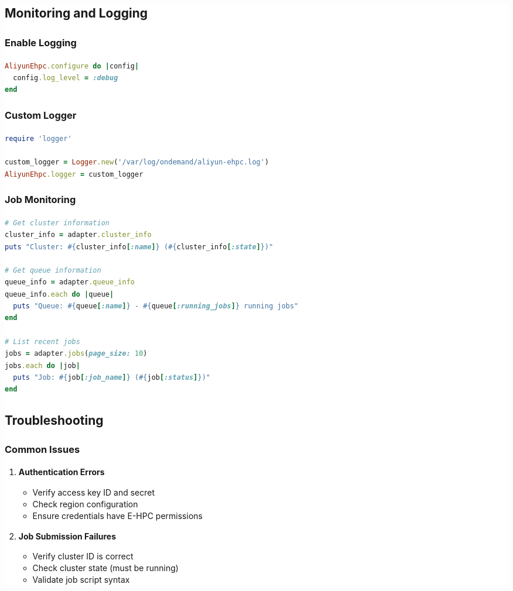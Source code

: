 ```yaml
```

## Monitoring and Logging

### Enable Logging

```ruby
AliyunEhpc.configure do |config|
  config.log_level = :debug
end
```

### Custom Logger

```ruby
require 'logger'

custom_logger = Logger.new('/var/log/ondemand/aliyun-ehpc.log')
AliyunEhpc.logger = custom_logger
```

### Job Monitoring

```ruby
# Get cluster information
cluster_info = adapter.cluster_info
puts "Cluster: #{cluster_info[:name]} (#{cluster_info[:state]})"

# Get queue information
queue_info = adapter.queue_info
queue_info.each do |queue|
  puts "Queue: #{queue[:name]} - #{queue[:running_jobs]} running jobs"
end

# List recent jobs
jobs = adapter.jobs(page_size: 10)
jobs.each do |job|
  puts "Job: #{job[:job_name]} (#{job[:status]})"
end
```

## Troubleshooting

### Common Issues

1. **Authentication Errors**
   - Verify access key ID and secret
   - Check region configuration
   - Ensure credentials have E-HPC permissions

2. **Job Submission Failures**
   - Verify cluster ID is correct
   - Check cluster state (must be running)
   - Validate job script syntax
